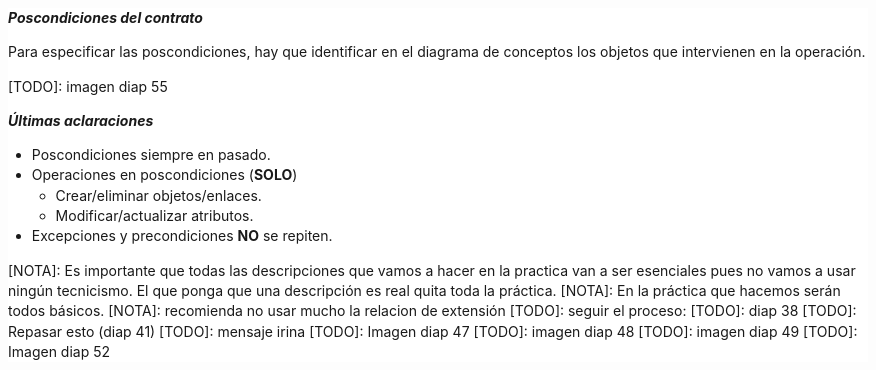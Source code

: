 ***Poscondiciones del contrato***

Para especificar las poscondiciones, hay que identificar en el diagrama de conceptos los objetos que intervienen en la operación.

[TODO]: imagen diap 55

***Últimas aclaraciones***
- Poscondiciones siempre en pasado.
- Operaciones en poscondiciones (**SOLO**)
    - Crear/eliminar objetos/enlaces.
    - Modificar/actualizar atributos.
- Excepciones y precondiciones **NO** se repiten.


[NOTA]: Es importante que todas las descripciones que vamos a hacer en la practica van a ser esenciales pues no vamos a usar ningún tecnicismo. El que ponga que una descripción es real quita toda la práctica.
[NOTA]: En la práctica que hacemos serán todos básicos.
[NOTA]: recomienda no usar mucho la relacion de extensión
[TODO]: seguir el proceso:
[TODO]: diap 38
[TODO]: Repasar esto (diap 41)
[TODO]: mensaje irina
 [TODO]: Imagen diap 47
[TODO]: imagen diap 48
[TODO]: imagen diap 49
[TODO]: Imagen diap 52 